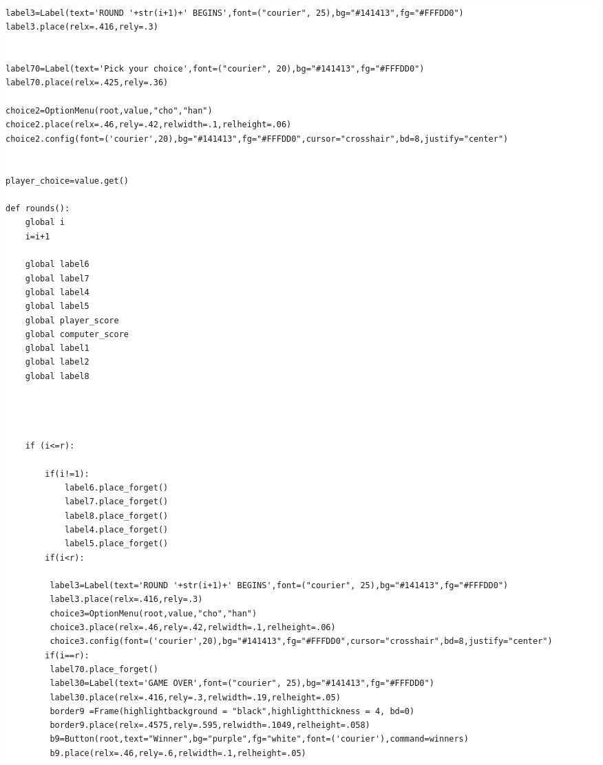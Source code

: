     label3=Label(text='ROUND '+str(i+1)+' BEGINS',font=("courier", 25),bg="#141413",fg="#FFFDD0")
    label3.place(relx=.416,rely=.3)
    
    
    label70=Label(text='Pick your choice',font=("courier", 20),bg="#141413",fg="#FFFDD0")
    label70.place(relx=.425,rely=.36)
    
    choice2=OptionMenu(root,value,"cho","han")
    choice2.place(relx=.46,rely=.42,relwidth=.1,relheight=.06)
    choice2.config(font=('courier',20),bg="#141413",fg="#FFFDD0",cursor="crosshair",bd=8,justify="center")
    

    player_choice=value.get()

    def rounds():
        global i
        i=i+1
        
        global label6
        global label7
        global label4
        global label5
        global player_score
        global computer_score
        global label1
        global label2
        global label8
        
        
        
        
        if (i<=r):
            
            if(i!=1):
                label6.place_forget()
                label7.place_forget()
                label8.place_forget()
                label4.place_forget()
                label5.place_forget()
            if(i<r): 
             
             label3=Label(text='ROUND '+str(i+1)+' BEGINS',font=("courier", 25),bg="#141413",fg="#FFFDD0")
             label3.place(relx=.416,rely=.3)
             choice3=OptionMenu(root,value,"cho","han")
             choice3.place(relx=.46,rely=.42,relwidth=.1,relheight=.06)
             choice3.config(font=('courier',20),bg="#141413",fg="#FFFDD0",cursor="crosshair",bd=8,justify="center")
            if(i==r):
             label70.place_forget()
             label30=Label(text='GAME OVER',font=("courier", 25),bg="#141413",fg="#FFFDD0")
             label30.place(relx=.416,rely=.3,relwidth=.19,relheight=.05)  
             border9 =Frame(highlightbackground = "black",highlightthickness = 4, bd=0)
             border9.place(relx=.4575,rely=.595,relwidth=.1049,relheight=.058)
             b9=Button(root,text="Winner",bg="purple",fg="white",font=('courier'),command=winners)
             b9.place(relx=.46,rely=.6,relwidth=.1,relheight=.05)
        